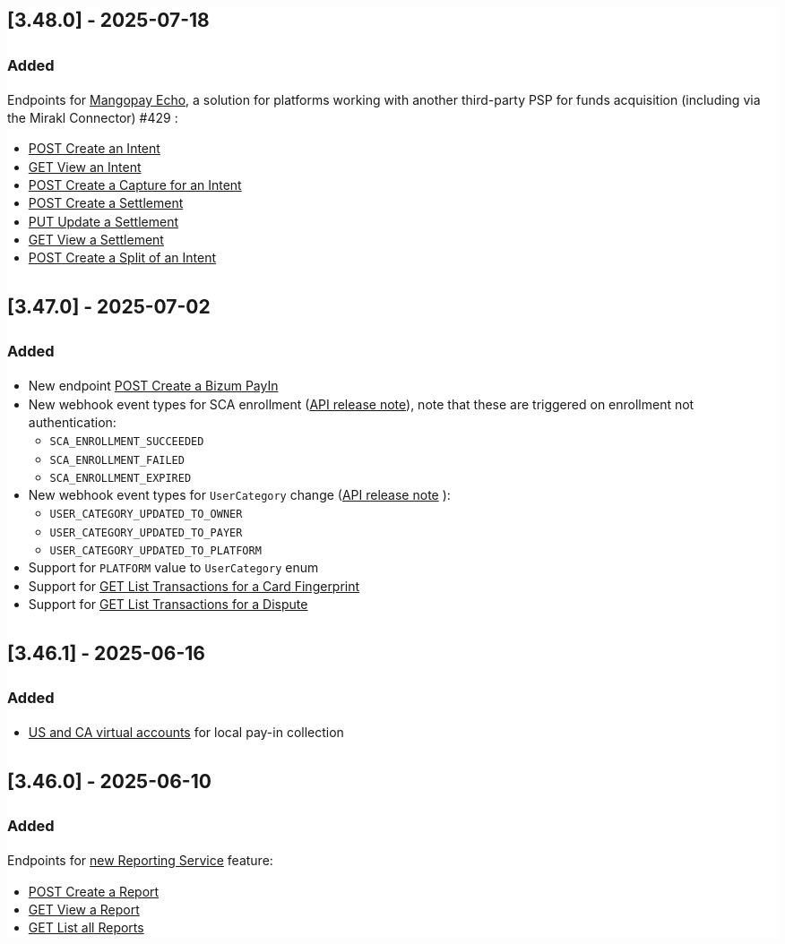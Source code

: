 ## [3.48.0] - 2025-07-18
### Added
Endpoints for [Mangopay Echo](https://docs.mangopay.com/guides/echo), a solution for platforms working with another third-party PSP for funds acquisition (including via the Mirakl Connector) #429 : 
- [POST Create an Intent](https://docs.mangopay.com/api-reference/intents/create-intent)
- [GET View an Intent](https://docs.mangopay.com/api-reference/intents/view-intent)
- [POST Create a Capture for an Intent](https://docs.mangopay.com/api-reference/intents/create-intent-capture)
- [POST Create a Settlement](https://docs.mangopay.com/api-reference/settlements/create-settlement)
- [PUT Update a Settlement](https://docs.mangopay.com/api-reference/settlements/update-settlement)
- [GET View a Settlement](https://docs.mangopay.com/api-reference/settlements/view-settlement)
- [POST Create a Split of an Intent](https://docs.mangopay.com/api-reference/intents/create-intent-split)

## [3.47.0] - 2025-07-02
### Added
- New endpoint [POST Create a Bizum PayIn](https://docs.mangopay.com/api-reference/bizum/create-bizum-payin)
- New webhook event types for SCA enrollment ([API release note](https://docs.mangopay.com/release-notes/api/2025-06-23)), note that these are triggered on enrollment not authentication:
  - `SCA_ENROLLMENT_SUCCEEDED`
  - `SCA_ENROLLMENT_FAILED`
  - `SCA_ENROLLMENT_EXPIRED`
- New webhook event types for `UserCategory` change ([API release note](https://docs.mangopay.com/release-notes/api/2025-06-23) ):
  - `USER_CATEGORY_UPDATED_TO_OWNER`
  - `USER_CATEGORY_UPDATED_TO_PAYER`
  - `USER_CATEGORY_UPDATED_TO_PLATFORM`
- Support for `PLATFORM` value to `UserCategory` enum
- Support for [GET List Transactions for a Card Fingerprint](https://docs.mangopay.com/api-reference/transactions/list-transactions-card-fingerprint)
- Support for [GET List Transactions for a Dispute](https://docs.mangopay.com/api-reference/transactions/list-transactions-dispute)

## [3.46.1] - 2025-06-16

### Added
- [US and CA virtual accounts](https://docs.mangopay.com/release-notes/api/2025-06-12) for local pay-in collection 

## [3.46.0] - 2025-06-10
### Added 

Endpoints for [new Reporting Service](https://docs.mangopay.com/release-notes/api/2025-06-05) feature: 
- [POST Create a Report](https://docs.mangopay.com/api-reference/reporting/create-report)
- [GET View a Report](https://docs.mangopay.com/api-reference/reporting/view-report)
- [GET List all Reports](https://docs.mangopay.com/api-reference/reporting/list-reports)
